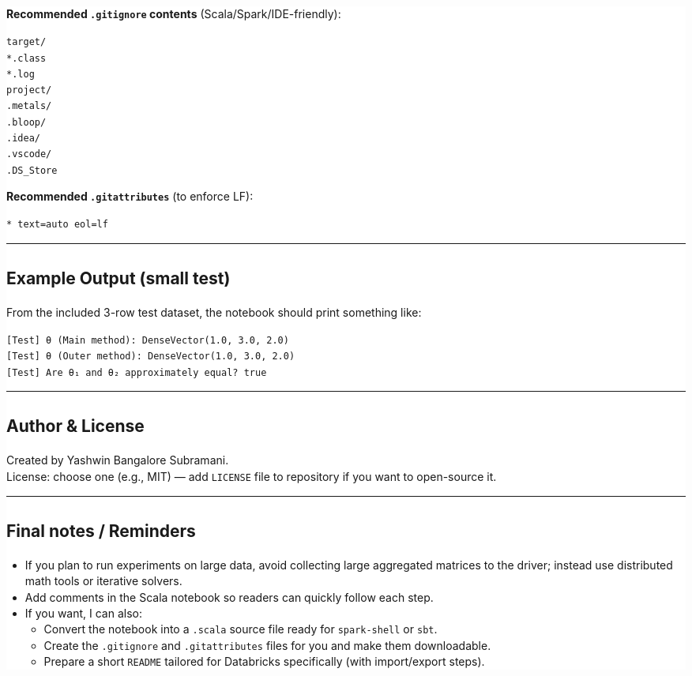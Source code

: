 **Recommended `.gitignore` contents** (Scala/Spark/IDE-friendly):
```
target/
*.class
*.log
project/
.metals/
.bloop/
.idea/
.vscode/
.DS_Store
```
**Recommended `.gitattributes`** (to enforce LF):
```
* text=auto eol=lf
```

---

## Example Output (small test)

From the included 3-row test dataset, the notebook should print something like:

```
[Test] θ (Main method): DenseVector(1.0, 3.0, 2.0)
[Test] θ (Outer method): DenseVector(1.0, 3.0, 2.0)
[Test] Are θ₁ and θ₂ approximately equal? true
```

---

## Author & License

Created by Yashwin Bangalore Subramani.  
License: choose one (e.g., MIT) — add `LICENSE` file to repository if you want to open-source it.

---

## Final notes / Reminders

- If you plan to run experiments on large data, avoid collecting large aggregated matrices to the driver; instead use distributed math tools or iterative solvers.  
- Add comments in the Scala notebook so readers can quickly follow each step.  
- If you want, I can also:
  - Convert the notebook into a `.scala` source file ready for `spark-shell` or `sbt`.  
  - Create the `.gitignore` and `.gitattributes` files for you and make them downloadable.  
  - Prepare a short `README` tailored for Databricks specifically (with import/export steps).
